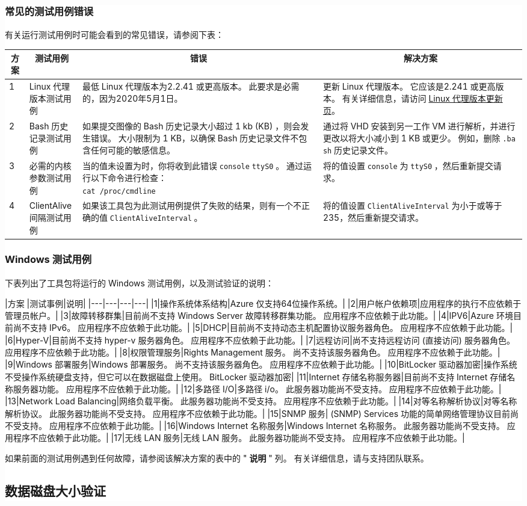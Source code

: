### <a name="common-test-case-errors"></a>常见的测试用例错误

有关运行测试用例时可能会看到的常见错误，请参阅下表：

| 方案 | 测试用例 | 错误 | 解决方案 |
| --- | --- | --- | --- |
| 1 | Linux 代理版本测试用例 | 最低 Linux 代理版本为2.2.41 或更高版本。 此要求是必需的，因为2020年5月1日。 | 更新 Linux 代理版本。 它应该是2.241 或更高版本。 有关详细信息，请访问 [Linux 代理版本更新页](https://support.microsoft.com/help/4049215/extensions-and-virtual-machine-agent-minimum-version-support)。 |
| 2 | Bash 历史记录测试用例 | 如果提交图像的 Bash 历史记录大小超过 1 kb (KB) ，则会发生错误。 大小限制为 1 KB，以确保 Bash 历史记录文件不包含任何可能的敏感信息。 | 通过将 VHD 安装到另一工作 VM 进行解析，并进行更改以将大小减小到 1 KB 或更少。 例如，删除 `.bash` 历史记录文件。 |
| 3 | 必需的内核参数测试用例 | 当的值未设置为时，你将收到此错误 `console` `ttyS0` 。 通过运行以下命令进行检查： <br /> `cat /proc/cmdline` | 将的值设置 `console` 为 `ttyS0` ，然后重新提交请求。 |
| 4 | ClientAlive 间隔测试用例 | 如果该工具包为此测试用例提供了失败的结果，则有一个不正确的值 `ClientAliveInterval` 。 | 将的值设置 `ClientAliveInterval` 为小于或等于235，然后重新提交请求。 |


### <a name="windows-test-cases"></a>Windows 测试用例

下表列出了工具包将运行的 Windows 测试用例，以及测试验证的说明：

|方案 |测试事例|说明|
|---|---|---|---|
|1|操作系统体系结构|Azure 仅支持64位操作系统。|
|2|用户帐户依赖项|应用程序的执行不应依赖于管理员帐户。|
|3|故障转移群集|目前尚不支持 Windows Server 故障转移群集功能。 应用程序不应依赖于此功能。|
|4|IPV6|Azure 环境目前尚不支持 IPv6。 应用程序不应依赖于此功能。|
|5|DHCP|目前尚不支持动态主机配置协议服务器角色。 应用程序不应依赖于此功能。|
|6|Hyper-V|目前尚不支持 hyper-v 服务器角色。 应用程序不应依赖于此功能。|
|7|远程访问|尚不支持远程访问 (直接访问) 服务器角色。 应用程序不应依赖于此功能。|
|8|权限管理服务|Rights Management 服务。 尚不支持该服务器角色。 应用程序不应依赖于此功能。|
|9|Windows 部署服务|Windows 部署服务。 尚不支持该服务器角色。 应用程序不应依赖于此功能。|
|10|BitLocker 驱动器加密|操作系统不受操作系统硬盘支持，但它可以在数据磁盘上使用。 BitLocker 驱动器加密|
|11|Internet 存储名称服务器|目前尚不支持 Internet 存储名称服务器功能。 应用程序不应依赖于此功能。|
|12|多路径 I/O|多路径 i/o。 此服务器功能尚不受支持。 应用程序不应依赖于此功能。|
|13|Network Load Balancing|网络负载平衡。 此服务器功能尚不受支持。 应用程序不应依赖于此功能。|
|14|对等名称解析协议|对等名称解析协议。 此服务器功能尚不受支持。 应用程序不应依赖于此功能。|
|15|SNMP 服务| (SNMP) Services 功能的简单网络管理协议目前尚不受支持。 应用程序不应依赖于此功能。|
|16|Windows Internet 名称服务|Windows Internet 名称服务。 此服务器功能尚不受支持。 应用程序不应依赖于此功能。|
|17|无线 LAN 服务|无线 LAN 服务。 此服务器功能尚不受支持。 应用程序不应依赖于此功能。|

如果前面的测试用例遇到任何故障，请参阅该解决方案的表中的 " **说明** " 列。 有关详细信息，请与支持团队联系。 

## <a name="data-disk-size-verification"></a>数据磁盘大小验证
